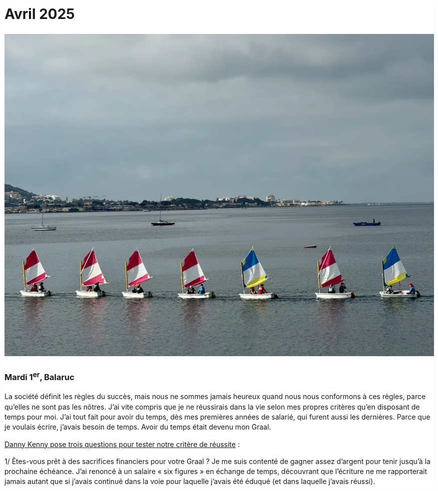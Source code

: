 # Avril 2025

![Voiliers](_i/2025-04-11-101927-lamaison.webp)

### Mardi 1<sup>er</sup>, Balaruc

La société définit les règles du succès, mais nous ne sommes jamais heureux quand nous nous conformons à ces règles, parce qu’elles ne sont pas les nôtres. J’ai vite compris que je ne réussirais dans la vie selon mes propres critères qu’en disposant de temps pour moi. J’ai tout fait pour avoir du temps, dès mes premières années de salarié, qui furent aussi les dernières. Parce que je voulais écrire, j’avais besoin de temps. Avoir du temps était devenu mon Graal.

[Danny Kenny pose trois questions pour tester notre critère de réussite](https://bigthink.com/smart-skills/youre-not-lost-youre-just-following-someone-elses-map) :

1/ Êtes-vous prêt à des sacrifices financiers pour votre Graal ? Je me suis contenté de gagner assez d’argent pour tenir jusqu’à la prochaine échéance. J’ai renoncé à un salaire « six figures » en échange de temps, découvrant que l’écriture ne me rapporterait jamais autant que si j’avais continué dans la voie pour laquelle j’avais été éduqué (et dans laquelle j’avais réussi).
